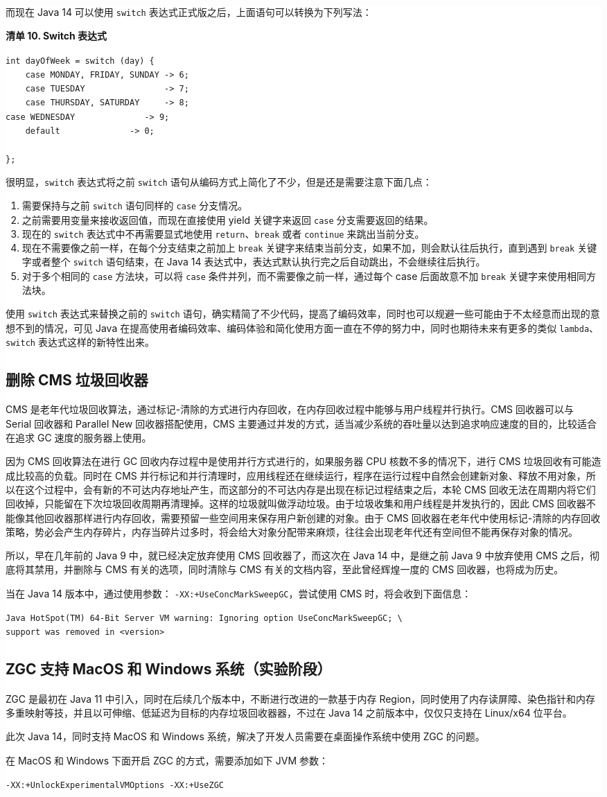 而现在 Java 14 可以使用 `switch` 表达式正式版之后，上面语句可以转换为下列写法：

**清单 10\. Switch 表达式**

```
int dayOfWeek = switch (day) {
    case MONDAY, FRIDAY, SUNDAY -> 6;
    case TUESDAY                -> 7;
    case THURSDAY, SATURDAY     -> 8;
case WEDNESDAY              -> 9;
    default              -> 0;

}; 
```

很明显，`switch` 表达式将之前 `switch` 语句从编码方式上简化了不少，但是还是需要注意下面几点：

1.  需要保持与之前 `switch` 语句同样的 `case` 分支情况。
2.  之前需要用变量来接收返回值，而现在直接使用 yield 关键字来返回 `case` 分支需要返回的结果。
3.  现在的 `switch` 表达式中不再需要显式地使用 `return`、`break` 或者 `continue` 来跳出当前分支。
4.  现在不需要像之前一样，在每个分支结束之前加上 `break` 关键字来结束当前分支，如果不加，则会默认往后执行，直到遇到 `break` 关键字或者整个 `switch` 语句结束，在 Java 14 表达式中，表达式默认执行完之后自动跳出，不会继续往后执行。
5.  对于多个相同的 `case` 方法块，可以将 `case` 条件并列，而不需要像之前一样，通过每个 case 后面故意不加 `break` 关键字来使用相同方法块。

使用 `switch` 表达式来替换之前的 `switch` 语句，确实精简了不少代码，提高了编码效率，同时也可以规避一些可能由于不太经意而出现的意想不到的情况，可见 Java 在提高使用者编码效率、编码体验和简化使用方面一直在不停的努力中，同时也期待未来有更多的类似 `lambda`、`switch` 表达式这样的新特性出来。

## 删除 CMS 垃圾回收器

CMS 是老年代垃圾回收算法，通过标记-清除的方式进行内存回收，在内存回收过程中能够与用户线程并行执行。CMS 回收器可以与 Serial 回收器和 Parallel New 回收器搭配使用，CMS 主要通过并发的方式，适当减少系统的吞吐量以达到追求响应速度的目的，比较适合在追求 GC 速度的服务器上使用。

因为 CMS 回收算法在进行 GC 回收内存过程中是使用并行方式进行的，如果服务器 CPU 核数不多的情况下，进行 CMS 垃圾回收有可能造成比较高的负载。同时在 CMS 并行标记和并行清理时，应用线程还在继续运行，程序在运行过程中自然会创建新对象、释放不用对象，所以在这个过程中，会有新的不可达内存地址产生，而这部分的不可达内存是出现在标记过程结束之后，本轮 CMS 回收无法在周期内将它们回收掉，只能留在下次垃圾回收周期再清理掉。这样的垃圾就叫做浮动垃圾。由于垃圾收集和用户线程是并发执行的，因此 CMS 回收器不能像其他回收器那样进行内存回收，需要预留一些空间用来保存用户新创建的对象。由于 CMS 回收器在老年代中使用标记-清除的内存回收策略，势必会产生内存碎片，内存当碎片过多时，将会给大对象分配带来麻烦，往往会出现老年代还有空间但不能再保存对象的情况。

所以，早在几年前的 Java 9 中，就已经决定放弃使用 CMS 回收器了，而这次在 Java 14 中，是继之前 Java 9 中放弃使用 CMS 之后，彻底将其禁用，并删除与 CMS 有关的选项，同时清除与 CMS 有关的文档内容，至此曾经辉煌一度的 CMS 回收器，也将成为历史。

当在 Java 14 版本中，通过使用参数： `-XX:+UseConcMarkSweepGC`，尝试使用 CMS 时，将会收到下面信息：

```
Java HotSpot(TM) 64-Bit Server VM warning: Ignoring option UseConcMarkSweepGC; \
support was removed in <version> 
```

## ZGC 支持 MacOS 和 Windows 系统（实验阶段）

ZGC 是最初在 Java 11 中引入，同时在后续几个版本中，不断进行改进的一款基于内存 Region，同时使用了内存读屏障、染色指针和内存多重映射等技，并且以可伸缩、低延迟为目标的内存垃圾回收器器，不过在 Java 14 之前版本中，仅仅只支持在 Linux/x64 位平台。

此次 Java 14，同时支持 MacOS 和 Windows 系统，解决了开发人员需要在桌面操作系统中使用 ZGC 的问题。

在 MacOS 和 Windows 下面开启 ZGC 的方式，需要添加如下 JVM 参数：

```
-XX:+UnlockExperimentalVMOptions -XX:+UseZGC 
```
